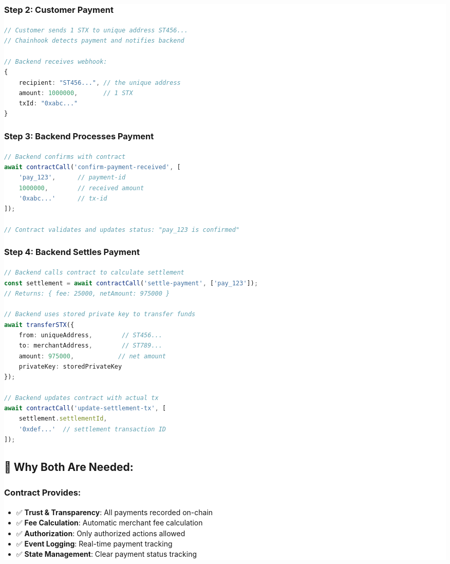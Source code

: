 
### **Step 2: Customer Payment**
```typescript
// Customer sends 1 STX to unique address ST456...
// Chainhook detects payment and notifies backend

// Backend receives webhook:
{
    recipient: "ST456...", // the unique address
    amount: 1000000,       // 1 STX
    txId: "0xabc..."
}
```

### **Step 3: Backend Processes Payment**
```typescript
// Backend confirms with contract
await contractCall('confirm-payment-received', [
    'pay_123',      // payment-id  
    1000000,        // received amount
    '0xabc...'      // tx-id
]);

// Contract validates and updates status: "pay_123 is confirmed"
```

### **Step 4: Backend Settles Payment**
```typescript
// Backend calls contract to calculate settlement
const settlement = await contractCall('settle-payment', ['pay_123']);
// Returns: { fee: 25000, netAmount: 975000 }

// Backend uses stored private key to transfer funds
await transferSTX({
    from: uniqueAddress,        // ST456...
    to: merchantAddress,        // ST789...
    amount: 975000,            // net amount
    privateKey: storedPrivateKey
});

// Backend updates contract with actual tx
await contractCall('update-settlement-tx', [
    settlement.settlementId,
    '0xdef...'  // settlement transaction ID
]);
```

## **🎯 Why Both Are Needed:**

### **Contract Provides:**
- ✅ **Trust & Transparency**: All payments recorded on-chain
- ✅ **Fee Calculation**: Automatic merchant fee calculation
- ✅ **Authorization**: Only authorized actions allowed
- ✅ **Event Logging**: Real-time payment tracking
- ✅ **State Management**: Clear payment status tracking
